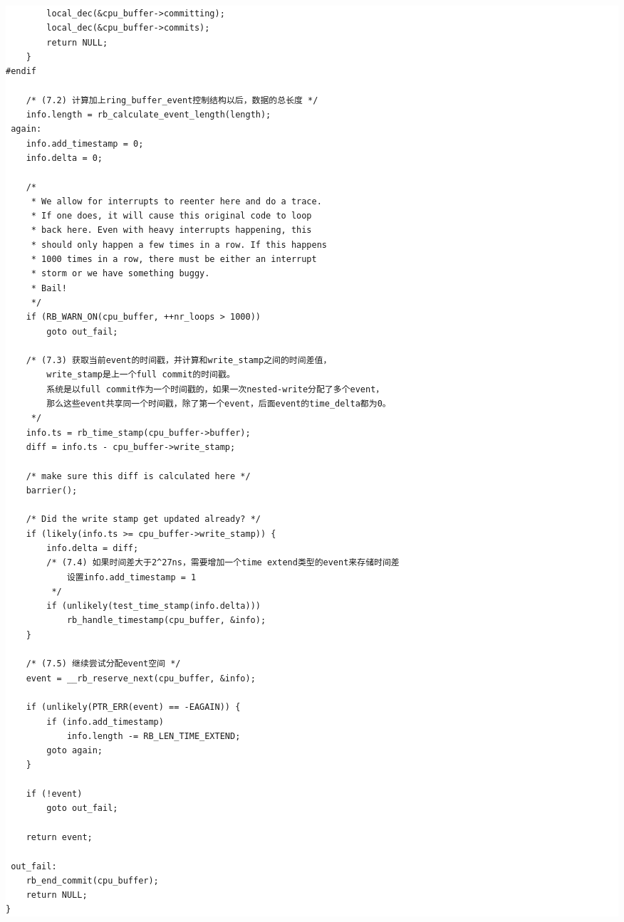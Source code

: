 ```
		local_dec(&cpu_buffer->committing);
		local_dec(&cpu_buffer->commits);
		return NULL;
	}
#endif

    /* (7.2) 计算加上ring_buffer_event控制结构以后，数据的总长度 */
	info.length = rb_calculate_event_length(length);
 again:
	info.add_timestamp = 0;
	info.delta = 0;

	/*
	 * We allow for interrupts to reenter here and do a trace.
	 * If one does, it will cause this original code to loop
	 * back here. Even with heavy interrupts happening, this
	 * should only happen a few times in a row. If this happens
	 * 1000 times in a row, there must be either an interrupt
	 * storm or we have something buggy.
	 * Bail!
	 */
	if (RB_WARN_ON(cpu_buffer, ++nr_loops > 1000))
		goto out_fail;

    /* (7.3) 获取当前event的时间戳，并计算和write_stamp之间的时间差值，
        write_stamp是上一个full commit的时间戳。
        系统是以full commit作为一个时间戳的，如果一次nested-write分配了多个event，
        那么这些event共享同一个时间戳，除了第一个event，后面event的time_delta都为0。
     */
	info.ts = rb_time_stamp(cpu_buffer->buffer);
	diff = info.ts - cpu_buffer->write_stamp;

	/* make sure this diff is calculated here */
	barrier();

	/* Did the write stamp get updated already? */
	if (likely(info.ts >= cpu_buffer->write_stamp)) {
		info.delta = diff;
		/* (7.4) 如果时间差大于2^27ns，需要增加一个time extend类型的event来存储时间差 
		    设置info.add_timestamp = 1
		 */
		if (unlikely(test_time_stamp(info.delta)))
			rb_handle_timestamp(cpu_buffer, &info);
	}

    /* (7.5) 继续尝试分配event空间 */
	event = __rb_reserve_next(cpu_buffer, &info);

	if (unlikely(PTR_ERR(event) == -EAGAIN)) {
		if (info.add_timestamp)
			info.length -= RB_LEN_TIME_EXTEND;
		goto again;
	}

	if (!event)
		goto out_fail;

	return event;

 out_fail:
	rb_end_commit(cpu_buffer);
	return NULL;
}
```